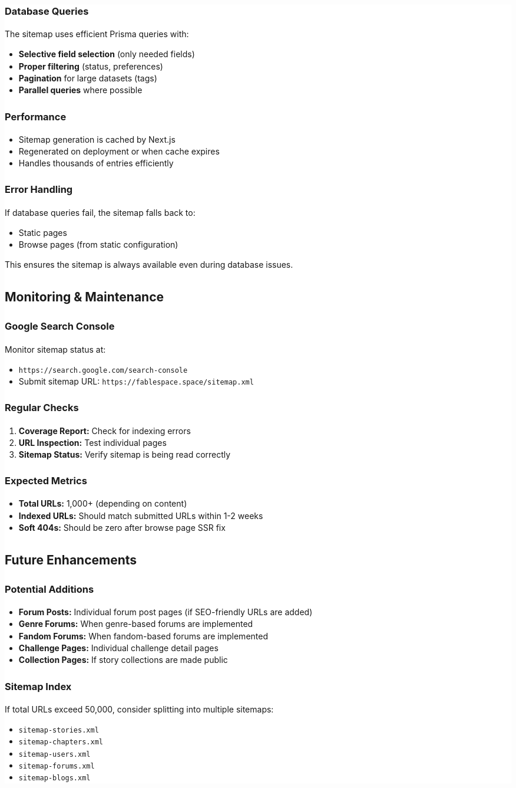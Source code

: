 ### Database Queries
The sitemap uses efficient Prisma queries with:
- **Selective field selection** (only needed fields)
- **Proper filtering** (status, preferences)
- **Pagination** for large datasets (tags)
- **Parallel queries** where possible

### Performance
- Sitemap generation is cached by Next.js
- Regenerated on deployment or when cache expires
- Handles thousands of entries efficiently

### Error Handling
If database queries fail, the sitemap falls back to:
- Static pages
- Browse pages (from static configuration)

This ensures the sitemap is always available even during database issues.

## Monitoring & Maintenance

### Google Search Console
Monitor sitemap status at:
- `https://search.google.com/search-console`
- Submit sitemap URL: `https://fablespace.space/sitemap.xml`

### Regular Checks
1. **Coverage Report:** Check for indexing errors
2. **URL Inspection:** Test individual pages
3. **Sitemap Status:** Verify sitemap is being read correctly

### Expected Metrics
- **Total URLs:** 1,000+ (depending on content)
- **Indexed URLs:** Should match submitted URLs within 1-2 weeks
- **Soft 404s:** Should be zero after browse page SSR fix

## Future Enhancements

### Potential Additions
- **Forum Posts:** Individual forum post pages (if SEO-friendly URLs are added)
- **Genre Forums:** When genre-based forums are implemented
- **Fandom Forums:** When fandom-based forums are implemented
- **Challenge Pages:** Individual challenge detail pages
- **Collection Pages:** If story collections are made public

### Sitemap Index
If total URLs exceed 50,000, consider splitting into multiple sitemaps:
- `sitemap-stories.xml`
- `sitemap-chapters.xml`
- `sitemap-users.xml`
- `sitemap-forums.xml`
- `sitemap-blogs.xml`

